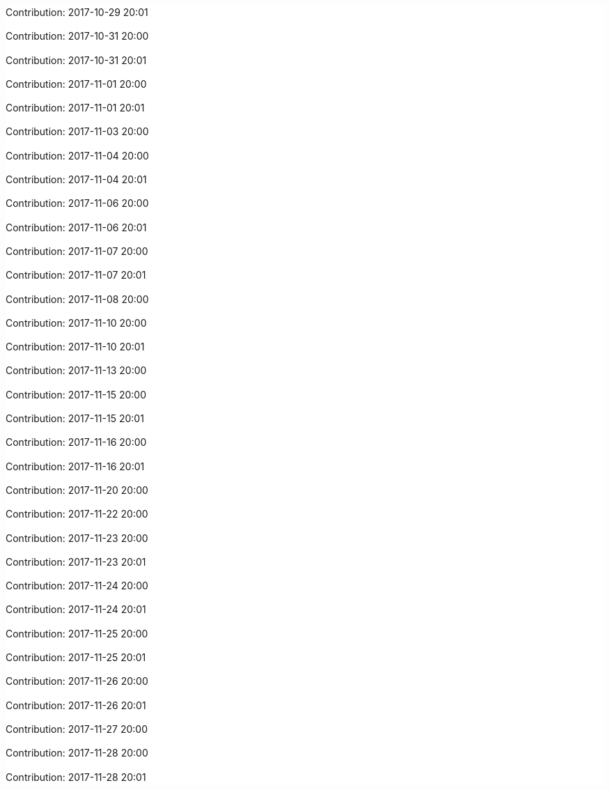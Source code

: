 Contribution: 2017-10-29 20:01

Contribution: 2017-10-31 20:00

Contribution: 2017-10-31 20:01

Contribution: 2017-11-01 20:00

Contribution: 2017-11-01 20:01

Contribution: 2017-11-03 20:00

Contribution: 2017-11-04 20:00

Contribution: 2017-11-04 20:01

Contribution: 2017-11-06 20:00

Contribution: 2017-11-06 20:01

Contribution: 2017-11-07 20:00

Contribution: 2017-11-07 20:01

Contribution: 2017-11-08 20:00

Contribution: 2017-11-10 20:00

Contribution: 2017-11-10 20:01

Contribution: 2017-11-13 20:00

Contribution: 2017-11-15 20:00

Contribution: 2017-11-15 20:01

Contribution: 2017-11-16 20:00

Contribution: 2017-11-16 20:01

Contribution: 2017-11-20 20:00

Contribution: 2017-11-22 20:00

Contribution: 2017-11-23 20:00

Contribution: 2017-11-23 20:01

Contribution: 2017-11-24 20:00

Contribution: 2017-11-24 20:01

Contribution: 2017-11-25 20:00

Contribution: 2017-11-25 20:01

Contribution: 2017-11-26 20:00

Contribution: 2017-11-26 20:01

Contribution: 2017-11-27 20:00

Contribution: 2017-11-28 20:00

Contribution: 2017-11-28 20:01
